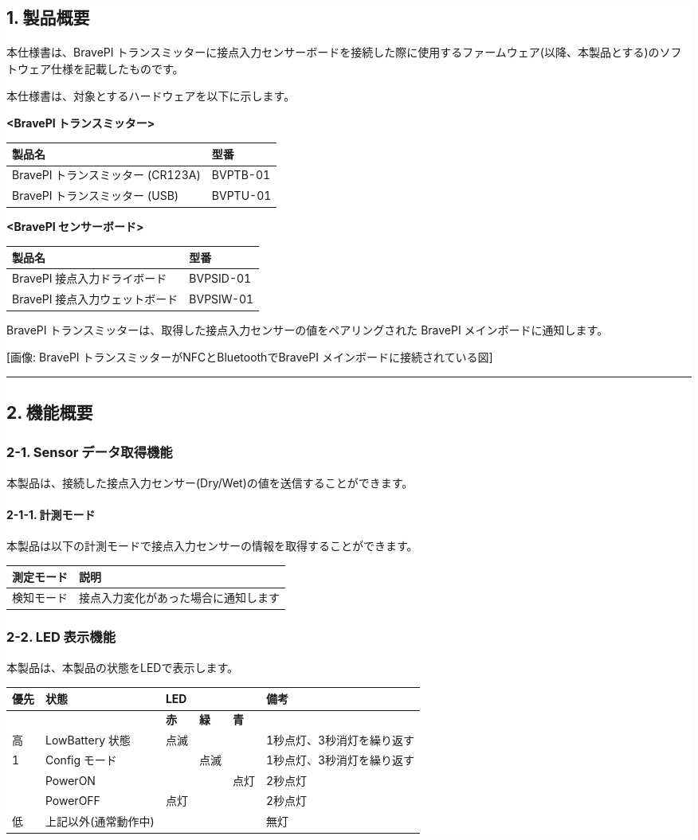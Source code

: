 
## 1. 製品概要

本仕様書は、BravePI トランスミッターに接点入力センサーボードを接続した際に使用するファームウェア(以降、本製品とする)のソフトウェア仕様を記載したものです。

本仕様書は、対象とするハードウェアを以下に示します。

**<BravePI トランスミッター>**

| 製品名 | 型番 |
| :--- | :--- |
| BravePI トランスミッター (CR123A) | BVPTB-01 |
| BravePI トランスミッター (USB) | BVPTU-01 |

**<BravePI センサーボード>**

| 製品名 | 型番 |
| :--- | :--- |
| BravePI 接点入力ドライボード | BVPSID-01 |
| BravePI 接点入力ウェットボード | BVPSIW-01 |

BravePI トランスミッターは、取得した接点入力センサーの値をペアリングされた BravePI メインボードに通知します。

[画像: BravePI トランスミッターがNFCとBluetoothでBravePI メインボードに接続されている図]

---

## 2. 機能概要

### 2-1. Sensor データ取得機能

本製品は、接続した接点入力センサー(Dry/Wet)の値を送信することができます。

#### 2-1-1. 計測モード

本製品は以下の計測モードで接点入力センサーの情報を取得することができます。

| 測定モード | 説明 |
| :--- | :--- |
| 検知モード | 接点入力変化があった場合に通知します |

### 2-2. LED 表示機能

本製品は、本製品の状態をLEDで表示します。

| 優先 | 状態 | LED | | | 備考 |
| :--- | :--- | :--- | :--- | :--- | :--- |
| | | **赤** | **緑** | **青** | |
| 高 | LowBattery 状態 | 点滅 | | | 1秒点灯、3秒消灯を繰り返す |
| 1 | Config モード | | 点滅 | | 1秒点灯、3秒消灯を繰り返す |
| | PowerON | | | 点灯 | 2秒点灯 |
| | PowerOFF | 点灯 | | | 2秒点灯 |
| 低 | 上記以外(通常動作中) | | | | 無灯 |
